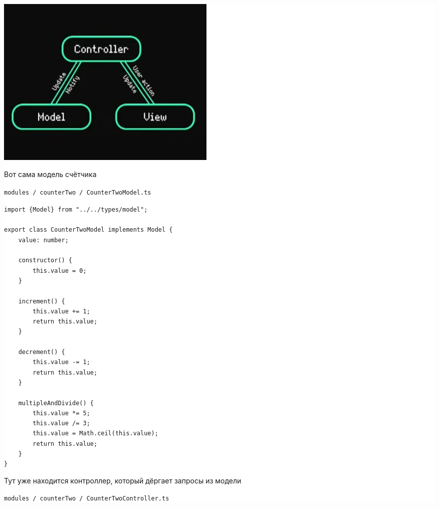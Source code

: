 ![](_png/80efb6cd4558077f230759476ab9afb3.png)

Вот сама модель счётчика

`modules / counterTwo / CounterTwoModel.ts`

```TS
import {Model} from "../../types/model";

export class CounterTwoModel implements Model {
    value: number;

    constructor() {
        this.value = 0;
    }

    increment() {
        this.value += 1;
        return this.value;
    }

    decrement() {
        this.value -= 1;
        return this.value;
    }

    multipleAndDivide() {
        this.value *= 5;
        this.value /= 3;
        this.value = Math.ceil(this.value);
        return this.value;
    }
}
```

Тут уже находится контроллер, который дёргает запросы из модели

`modules / counterTwo / CounterTwoController.ts`
